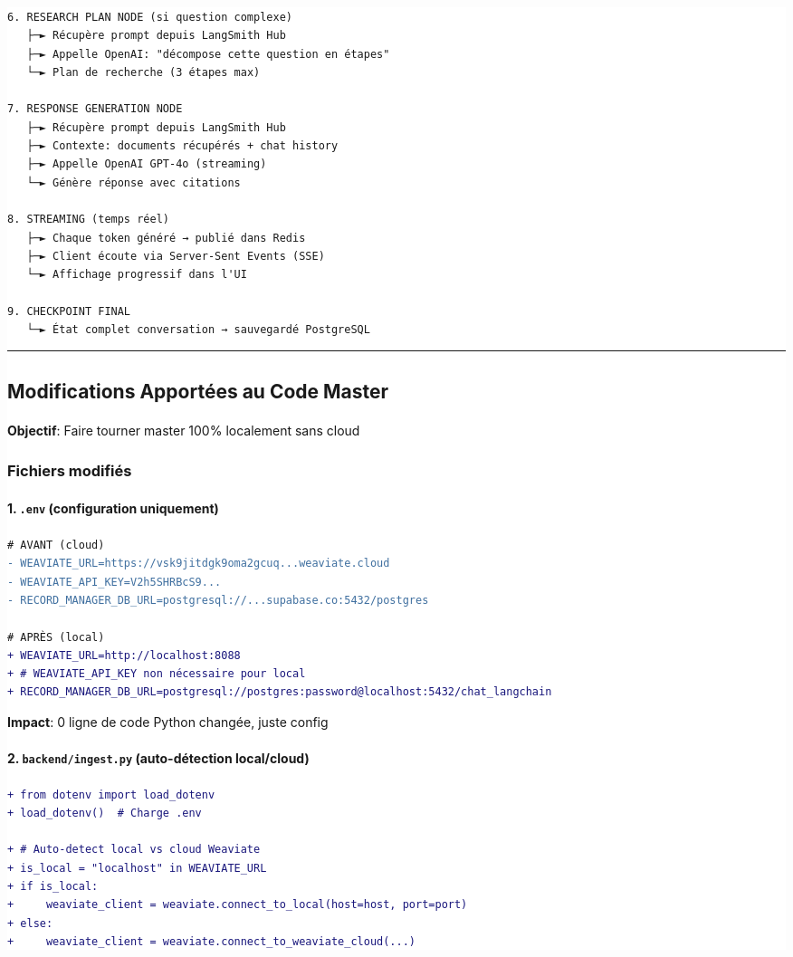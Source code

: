 ```
6. RESEARCH PLAN NODE (si question complexe)
   ├─► Récupère prompt depuis LangSmith Hub
   ├─► Appelle OpenAI: "décompose cette question en étapes"
   └─► Plan de recherche (3 étapes max)

7. RESPONSE GENERATION NODE
   ├─► Récupère prompt depuis LangSmith Hub
   ├─► Contexte: documents récupérés + chat history
   ├─► Appelle OpenAI GPT-4o (streaming)
   └─► Génère réponse avec citations

8. STREAMING (temps réel)
   ├─► Chaque token généré → publié dans Redis
   ├─► Client écoute via Server-Sent Events (SSE)
   └─► Affichage progressif dans l'UI

9. CHECKPOINT FINAL
   └─► État complet conversation → sauvegardé PostgreSQL
```

---

## Modifications Apportées au Code Master

**Objectif**: Faire tourner master 100% localement sans cloud

### Fichiers modifiés

#### 1. `.env` (configuration uniquement)
```diff
# AVANT (cloud)
- WEAVIATE_URL=https://vsk9jitdgk9oma2gcuq...weaviate.cloud
- WEAVIATE_API_KEY=V2h5SHRBcS9...
- RECORD_MANAGER_DB_URL=postgresql://...supabase.co:5432/postgres

# APRÈS (local)
+ WEAVIATE_URL=http://localhost:8088
+ # WEAVIATE_API_KEY non nécessaire pour local
+ RECORD_MANAGER_DB_URL=postgresql://postgres:password@localhost:5432/chat_langchain
```

**Impact**: 0 ligne de code Python changée, juste config

#### 2. `backend/ingest.py` (auto-détection local/cloud)
```diff
+ from dotenv import load_dotenv
+ load_dotenv()  # Charge .env

+ # Auto-detect local vs cloud Weaviate
+ is_local = "localhost" in WEAVIATE_URL
+ if is_local:
+     weaviate_client = weaviate.connect_to_local(host=host, port=port)
+ else:
+     weaviate_client = weaviate.connect_to_weaviate_cloud(...)
```
